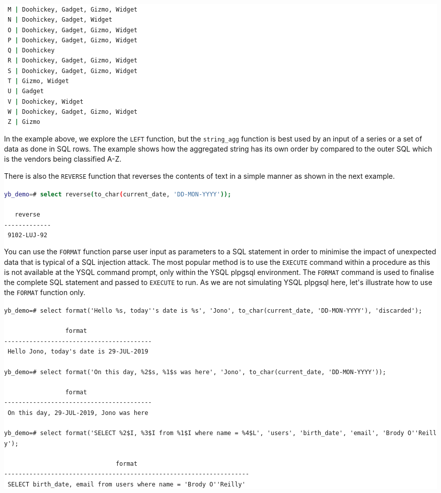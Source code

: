 ```sh
 M | Doohickey, Gadget, Gizmo, Widget
 N | Doohickey, Gadget, Widget
 O | Doohickey, Gadget, Gizmo, Widget
 P | Doohickey, Gadget, Gizmo, Widget
 Q | Doohickey
 R | Doohickey, Gadget, Gizmo, Widget
 S | Doohickey, Gadget, Gizmo, Widget
 T | Gizmo, Widget
 U | Gadget
 V | Doohickey, Widget
 W | Doohickey, Gadget, Gizmo, Widget
 Z | Gizmo
```

In the example above, we explore the `LEFT` function, but the `string_agg` function is best used by an input of a series or a set of data as done in SQL rows. The example shows how the aggregated string has its own order by compared to the outer SQL which is the vendors being classified A-Z.

There is also the `REVERSE` function that reverses the contents of text in a simple manner as shown in the next example.

```sh
yb_demo=# select reverse(to_char(current_date, 'DD-MON-YYYY'));

   reverse
-------------
 9102-LUJ-92
```

You can use the `FORMAT` function parse user input as parameters to a SQL statement in order to minimise the impact of unexpected data that is typical of a SQL injection attack. The most popular method is to use the `EXECUTE` command within a procedure as this is not available at the YSQL command prompt, only within the YSQL plpgsql environment. The `FORMAT` command is used to finalise the complete SQL statement and passed to `EXECUTE` to run. As we are not simulating YSQL plpgsql here, let's illustrate how to use the `FORMAT` function only.

```
yb_demo=# select format('Hello %s, today''s date is %s', 'Jono', to_char(current_date, 'DD-MON-YYYY'), 'discarded');

                 format
-----------------------------------------
 Hello Jono, today's date is 29-JUL-2019

yb_demo=# select format('On this day, %2$s, %1$s was here', 'Jono', to_char(current_date, 'DD-MON-YYYY'));

                 format
-----------------------------------------
 On this day, 29-JUL-2019, Jono was here

yb_demo=# select format('SELECT %2$I, %3$I from %1$I where name = %4$L', 'users', 'birth_date', 'email', 'Brody O''Reilly');

                               format
--------------------------------------------------------------------
 SELECT birth_date, email from users where name = 'Brody O''Reilly'

```
